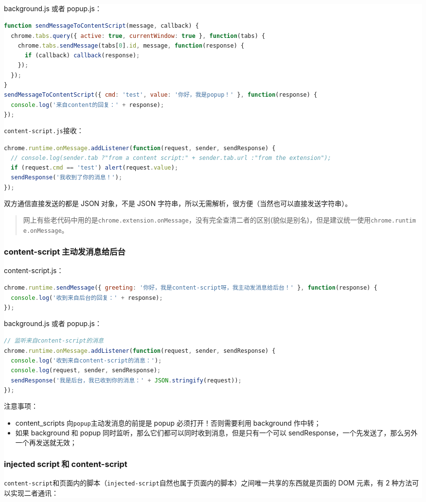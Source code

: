 background.js 或者 popup.js：

```javascript
function sendMessageToContentScript(message, callback) {
  chrome.tabs.query({ active: true, currentWindow: true }, function(tabs) {
    chrome.tabs.sendMessage(tabs[0].id, message, function(response) {
      if (callback) callback(response);
    });
  });
}
sendMessageToContentScript({ cmd: 'test', value: '你好，我是popup！' }, function(response) {
  console.log('来自content的回复：' + response);
});
```

`content-script.js`接收：

```javascript
chrome.runtime.onMessage.addListener(function(request, sender, sendResponse) {
  // console.log(sender.tab ?"from a content script:" + sender.tab.url :"from the extension");
  if (request.cmd == 'test') alert(request.value);
  sendResponse('我收到了你的消息！');
});
```

双方通信直接发送的都是 JSON 对象，不是 JSON 字符串，所以无需解析，很方便（当然也可以直接发送字符串）。

> 网上有些老代码中用的是`chrome.extension.onMessage`，没有完全查清二者的区别(貌似是别名)，但是建议统一使用`chrome.runtime.onMessage`。

### content-script 主动发消息给后台

content-script.js：

```javascript
chrome.runtime.sendMessage({ greeting: '你好，我是content-script呀，我主动发消息给后台！' }, function(response) {
  console.log('收到来自后台的回复：' + response);
});
```

background.js 或者 popup.js：

```javascript
// 监听来自content-script的消息
chrome.runtime.onMessage.addListener(function(request, sender, sendResponse) {
  console.log('收到来自content-script的消息：');
  console.log(request, sender, sendResponse);
  sendResponse('我是后台，我已收到你的消息：' + JSON.stringify(request));
});
```

注意事项：

- content_scripts 向`popup`主动发消息的前提是 popup 必须打开！否则需要利用 background 作中转；
- 如果 background 和 popup 同时监听，那么它们都可以同时收到消息，但是只有一个可以 sendResponse，一个先发送了，那么另外一个再发送就无效；

### injected script 和 content-script

`content-script`和页面内的脚本（`injected-script`自然也属于页面内的脚本）之间唯一共享的东西就是页面的 DOM 元素，有 2 种方法可以实现二者通讯：
